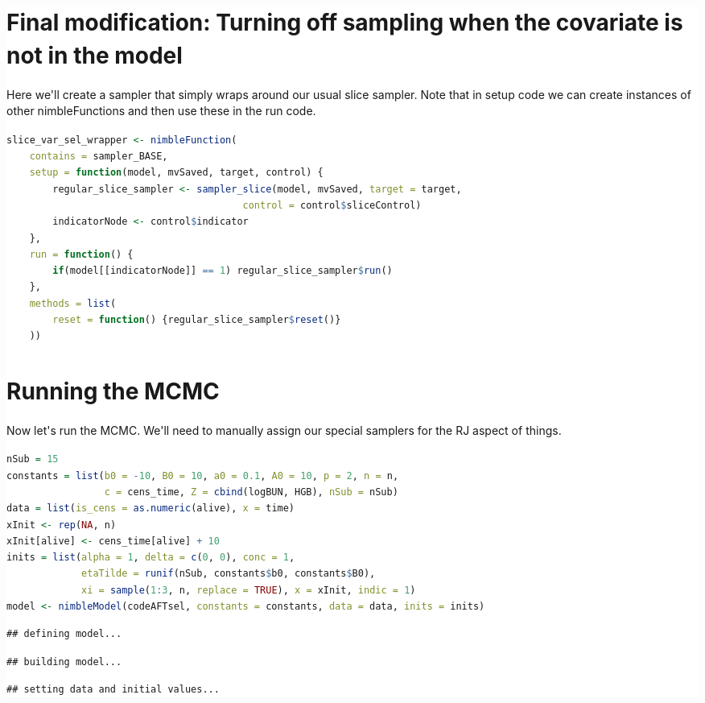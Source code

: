 # Final modification: Turning off sampling when the covariate is not in the model

Here we'll create a sampler that simply wraps around our usual slice sampler.
Note that in setup code we can create instances of other nimbleFunctions and
then use these in the run code.


```r
slice_var_sel_wrapper <- nimbleFunction(
    contains = sampler_BASE,
    setup = function(model, mvSaved, target, control) {
        regular_slice_sampler <- sampler_slice(model, mvSaved, target = target, 
                                         control = control$sliceControl)
        indicatorNode <- control$indicator
    },
    run = function() {
        if(model[[indicatorNode]] == 1) regular_slice_sampler$run()
    },
    methods = list(
        reset = function() {regular_slice_sampler$reset()}
    ))
```



# Running the MCMC

Now let's run the MCMC. We'll need to manually assign our special samplers for the RJ aspect of things. 
      

```r
nSub = 15
constants = list(b0 = -10, B0 = 10, a0 = 0.1, A0 = 10, p = 2, n = n,
                 c = cens_time, Z = cbind(logBUN, HGB), nSub = nSub)
data = list(is_cens = as.numeric(alive), x = time)
xInit <- rep(NA, n)
xInit[alive] <- cens_time[alive] + 10
inits = list(alpha = 1, delta = c(0, 0), conc = 1,
             etaTilde = runif(nSub, constants$b0, constants$B0),
             xi = sample(1:3, n, replace = TRUE), x = xInit, indic = 1)
model <- nimbleModel(codeAFTsel, constants = constants, data = data, inits = inits)
```

```
## defining model...
```

```
## building model...
```

```
## setting data and initial values...
```
